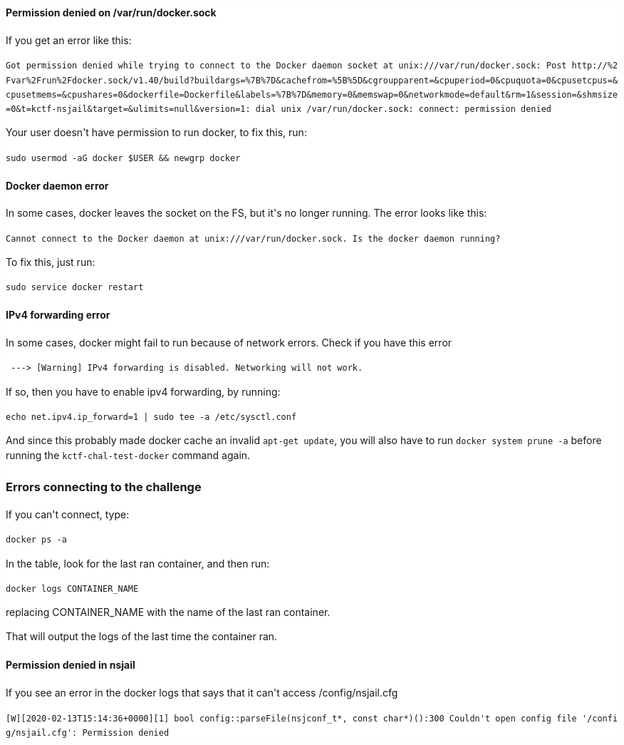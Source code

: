 #### Permission denied on /var/run/docker.sock

If you get an error like this:
```
Got permission denied while trying to connect to the Docker daemon socket at unix:///var/run/docker.sock: Post http://%2Fvar%2Frun%2Fdocker.sock/v1.40/build?buildargs=%7B%7D&cachefrom=%5B%5D&cgroupparent=&cpuperiod=0&cpuquota=0&cpusetcpus=&cpusetmems=&cpushares=0&dockerfile=Dockerfile&labels=%7B%7D&memory=0&memswap=0&networkmode=default&rm=1&session=&shmsize=0&t=kctf-nsjail&target=&ulimits=null&version=1: dial unix /var/run/docker.sock: connect: permission denied
```

Your user doesn't have permission to run docker, to fix this, run:
```
sudo usermod -aG docker $USER && newgrp docker
```

#### Docker daemon error
In some cases, docker leaves the socket on the FS, but it's no longer running. The error looks like this:
```
Cannot connect to the Docker daemon at unix:///var/run/docker.sock. Is the docker daemon running?
```

To fix this, just run:
```
sudo service docker restart
```

#### IPv4 forwarding error
In some cases, docker might fail to run because of network errors. Check if you have this error
```
 ---> [Warning] IPv4 forwarding is disabled. Networking will not work.
```
If so, then you have to enable ipv4 forwarding, by running:
```
echo net.ipv4.ip_forward=1 | sudo tee -a /etc/sysctl.conf
```
And since this probably made docker cache an invalid `apt-get update`, you will also have to run `docker system prune -a` before running the `kctf-chal-test-docker` command again.

### Errors connecting to the challenge
If you can't connect, type:
```
docker ps -a
```
In the table, look for the last ran container, and then run:
```
docker logs CONTAINER_NAME
```
replacing CONTAINER_NAME with the name of the last ran container.

That will output the logs of the last time the container ran.

#### Permission denied in nsjail

If you see an error in the docker logs that says that it can't access /config/nsjail.cfg
```
[W][2020-02-13T15:14:36+0000][1] bool config::parseFile(nsjconf_t*, const char*)():300 Couldn't open config file '/config/nsjail.cfg': Permission denied
```
